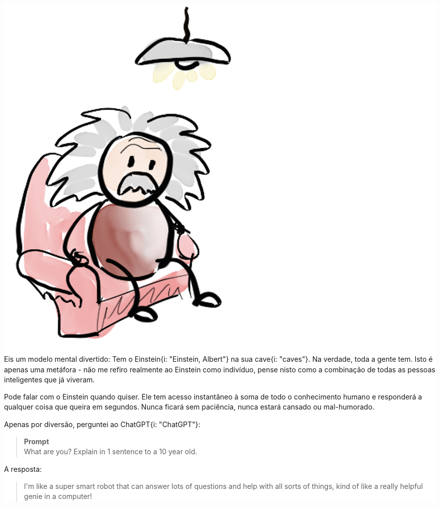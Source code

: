 ![](resources/020-einstein-basement.png)

Eis um modelo mental divertido: Tem o Einstein{i: "Einstein, Albert"} na sua cave{i: "caves"}. Na verdade, toda a gente tem. Isto é apenas uma metáfora - não me refiro realmente ao Einstein como indivíduo, pense nisto como a combinação de todas as pessoas inteligentes que já viveram.

Pode falar com o Einstein quando quiser. Ele tem acesso instantâneo à soma de todo o conhecimento humano e responderá a qualquer coisa que queira em segundos. Nunca ficará sem paciência, nunca estará cansado ou mal-humorado.

Apenas por diversão, perguntei ao ChatGPT{i: "ChatGPT"}:

> **Prompt**  
> What are you? Explain in 1 sentence to a 10 year old.

A resposta:

> I'm like a super smart robot that can answer lots of questions and help with all sorts of things, kind of like a really helpful genie in a computer!
